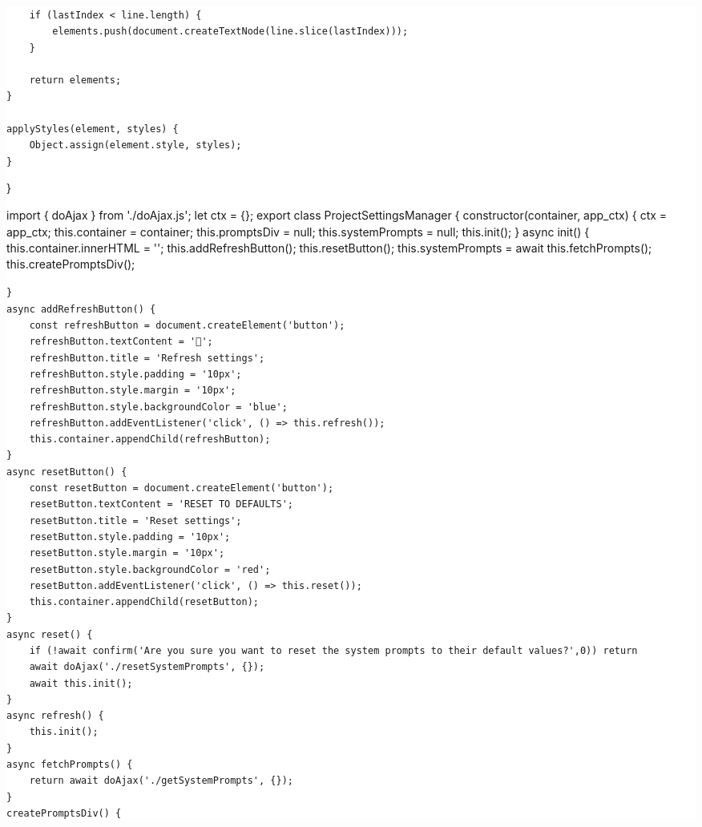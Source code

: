         if (lastIndex < line.length) {
            elements.push(document.createTextNode(line.slice(lastIndex)));
        }

        return elements;
    }

    applyStyles(element, styles) {
        Object.assign(element.style, styles);
    }
}
</file>

<file fileName="public/ProjectSettingsManager.js">
import { doAjax } from './doAjax.js';
let ctx = {};
export class ProjectSettingsManager {
    constructor(container, app_ctx) {
        ctx = app_ctx;
        this.container = container;
        this.promptsDiv = null;
        this.systemPrompts = null;
        this.init();
    }
    async init() {
        this.container.innerHTML = '';
        this.addRefreshButton();
        this.resetButton();
        this.systemPrompts = await this.fetchPrompts();
        this.createPromptsDiv();

    }
    async addRefreshButton() {
        const refreshButton = document.createElement('button');
        refreshButton.textContent = '🔄';
        refreshButton.title = 'Refresh settings';
        refreshButton.style.padding = '10px';
        refreshButton.style.margin = '10px';
        refreshButton.style.backgroundColor = 'blue';
        refreshButton.addEventListener('click', () => this.refresh());
        this.container.appendChild(refreshButton);
    }
    async resetButton() {
        const resetButton = document.createElement('button');
        resetButton.textContent = 'RESET TO DEFAULTS';
        resetButton.title = 'Reset settings';
        resetButton.style.padding = '10px';
        resetButton.style.margin = '10px';
        resetButton.style.backgroundColor = 'red';
        resetButton.addEventListener('click', () => this.reset());
        this.container.appendChild(resetButton);
    }
    async reset() {
        if (!await confirm('Are you sure you want to reset the system prompts to their default values?',0)) return
        await doAjax('./resetSystemPrompts', {});
        await this.init();
    }
    async refresh() {
        this.init();
    }
    async fetchPrompts() {
        return await doAjax('./getSystemPrompts', {});
    }
    createPromptsDiv() {